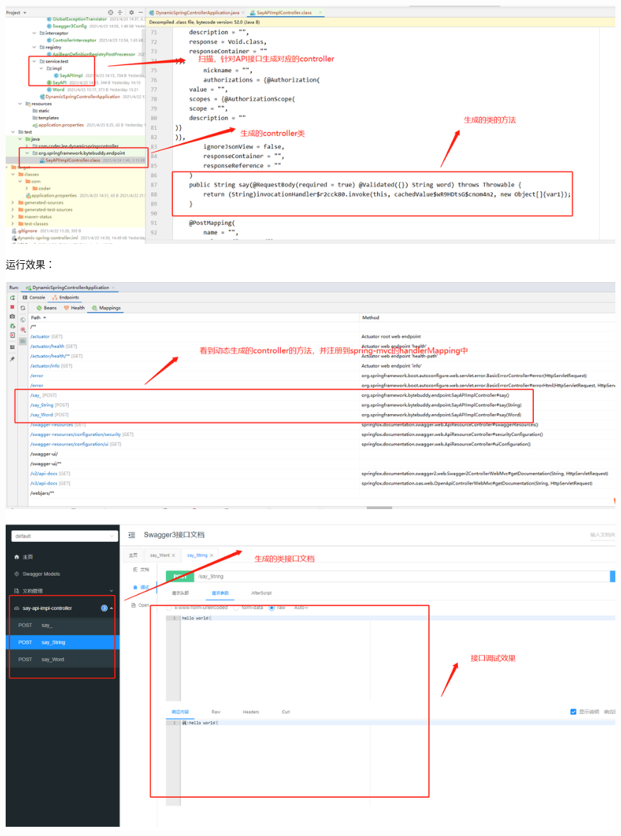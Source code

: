 ![image](https://raw.githubusercontent.com/lqnasa/dynamic-spring-controller/master/docs/images/image-20210424014829852.png)

运行效果：

![image](https://raw.githubusercontent.com/lqnasa/dynamic-spring-controller/master/docs/images/image-20210424015845156.png)



![image](https://raw.githubusercontent.com/lqnasa/dynamic-spring-controller/master/docs/images/image-20210424015111208.png)
